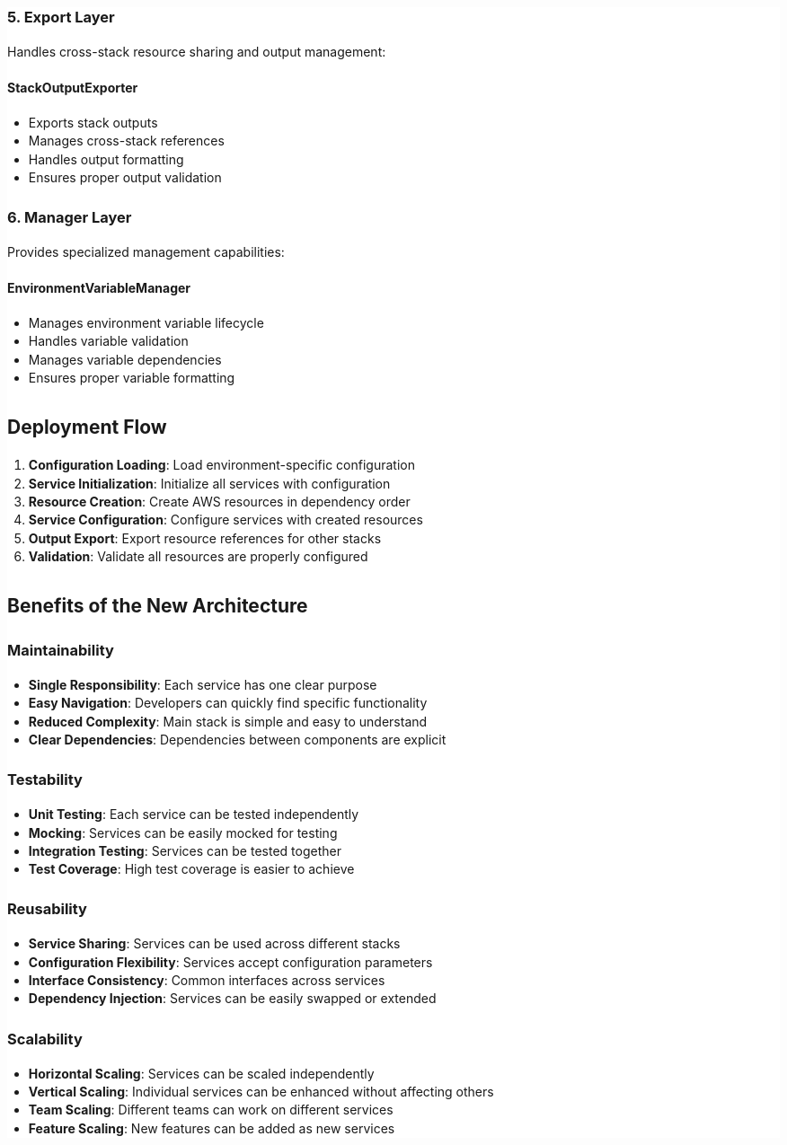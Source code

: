 ### 5. Export Layer
Handles cross-stack resource sharing and output management:

#### StackOutputExporter
- Exports stack outputs
- Manages cross-stack references
- Handles output formatting
- Ensures proper output validation

### 6. Manager Layer
Provides specialized management capabilities:

#### EnvironmentVariableManager
- Manages environment variable lifecycle
- Handles variable validation
- Manages variable dependencies
- Ensures proper variable formatting

## Deployment Flow

1. **Configuration Loading**: Load environment-specific configuration
2. **Service Initialization**: Initialize all services with configuration
3. **Resource Creation**: Create AWS resources in dependency order
4. **Service Configuration**: Configure services with created resources
5. **Output Export**: Export resource references for other stacks
6. **Validation**: Validate all resources are properly configured

## Benefits of the New Architecture

### Maintainability
- **Single Responsibility**: Each service has one clear purpose
- **Easy Navigation**: Developers can quickly find specific functionality
- **Reduced Complexity**: Main stack is simple and easy to understand
- **Clear Dependencies**: Dependencies between components are explicit

### Testability
- **Unit Testing**: Each service can be tested independently
- **Mocking**: Services can be easily mocked for testing
- **Integration Testing**: Services can be tested together
- **Test Coverage**: High test coverage is easier to achieve

### Reusability
- **Service Sharing**: Services can be used across different stacks
- **Configuration Flexibility**: Services accept configuration parameters
- **Interface Consistency**: Common interfaces across services
- **Dependency Injection**: Services can be easily swapped or extended

### Scalability
- **Horizontal Scaling**: Services can be scaled independently
- **Vertical Scaling**: Individual services can be enhanced without affecting others
- **Team Scaling**: Different teams can work on different services
- **Feature Scaling**: New features can be added as new services
